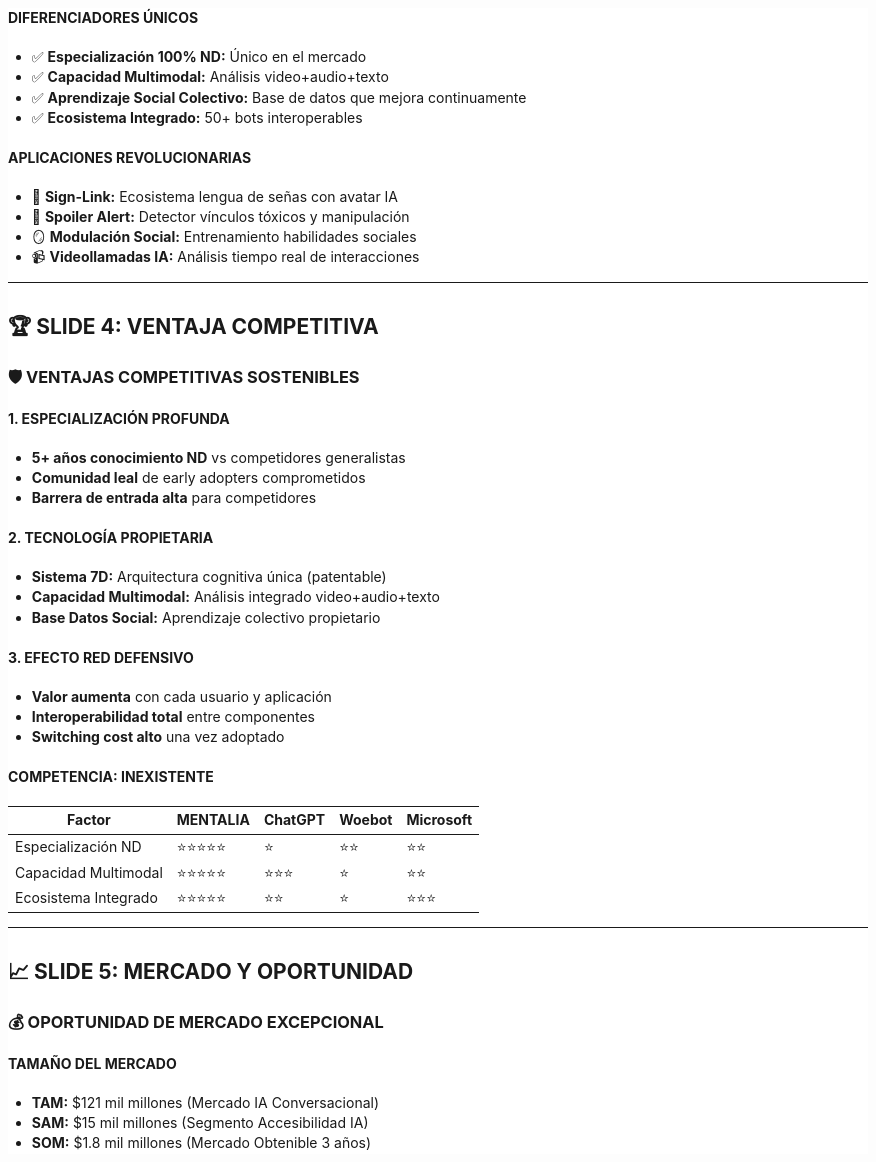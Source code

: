 #### **DIFERENCIADORES ÚNICOS**
- ✅ **Especialización 100% ND:** Único en el mercado
- ✅ **Capacidad Multimodal:** Análisis video+audio+texto
- ✅ **Aprendizaje Social Colectivo:** Base de datos que mejora continuamente
- ✅ **Ecosistema Integrado:** 50+ bots interoperables

#### **APLICACIONES REVOLUCIONARIAS**
- 🤟 **Sign-Link:** Ecosistema lengua de señas con avatar IA
- 🚨 **Spoiler Alert:** Detector vínculos tóxicos y manipulación
- 🪞 **Modulación Social:** Entrenamiento habilidades sociales
- 📹 **Videollamadas IA:** Análisis tiempo real de interacciones

---

## 🏆 SLIDE 4: VENTAJA COMPETITIVA

### 🛡️ **VENTAJAS COMPETITIVAS SOSTENIBLES**

#### **1. ESPECIALIZACIÓN PROFUNDA**
- **5+ años conocimiento ND** vs competidores generalistas
- **Comunidad leal** de early adopters comprometidos
- **Barrera de entrada alta** para competidores

#### **2. TECNOLOGÍA PROPIETARIA**
- **Sistema 7D:** Arquitectura cognitiva única (patentable)
- **Capacidad Multimodal:** Análisis integrado video+audio+texto
- **Base Datos Social:** Aprendizaje colectivo propietario

#### **3. EFECTO RED DEFENSIVO**
- **Valor aumenta** con cada usuario y aplicación
- **Interoperabilidad total** entre componentes
- **Switching cost alto** una vez adoptado

#### **COMPETENCIA: INEXISTENTE**
| Factor | MENTALIA | ChatGPT | Woebot | Microsoft |
|--------|----------|---------|--------|-----------|
| Especialización ND | ⭐⭐⭐⭐⭐ | ⭐ | ⭐⭐ | ⭐⭐ |
| Capacidad Multimodal | ⭐⭐⭐⭐⭐ | ⭐⭐⭐ | ⭐ | ⭐⭐ |
| Ecosistema Integrado | ⭐⭐⭐⭐⭐ | ⭐⭐ | ⭐ | ⭐⭐⭐ |

---

## 📈 SLIDE 5: MERCADO Y OPORTUNIDAD

### 💰 **OPORTUNIDAD DE MERCADO EXCEPCIONAL**

#### **TAMAÑO DEL MERCADO**
- **TAM:** $121 mil millones (Mercado IA Conversacional)
- **SAM:** $15 mil millones (Segmento Accesibilidad IA)
- **SOM:** $1.8 mil millones (Mercado Obtenible 3 años)
